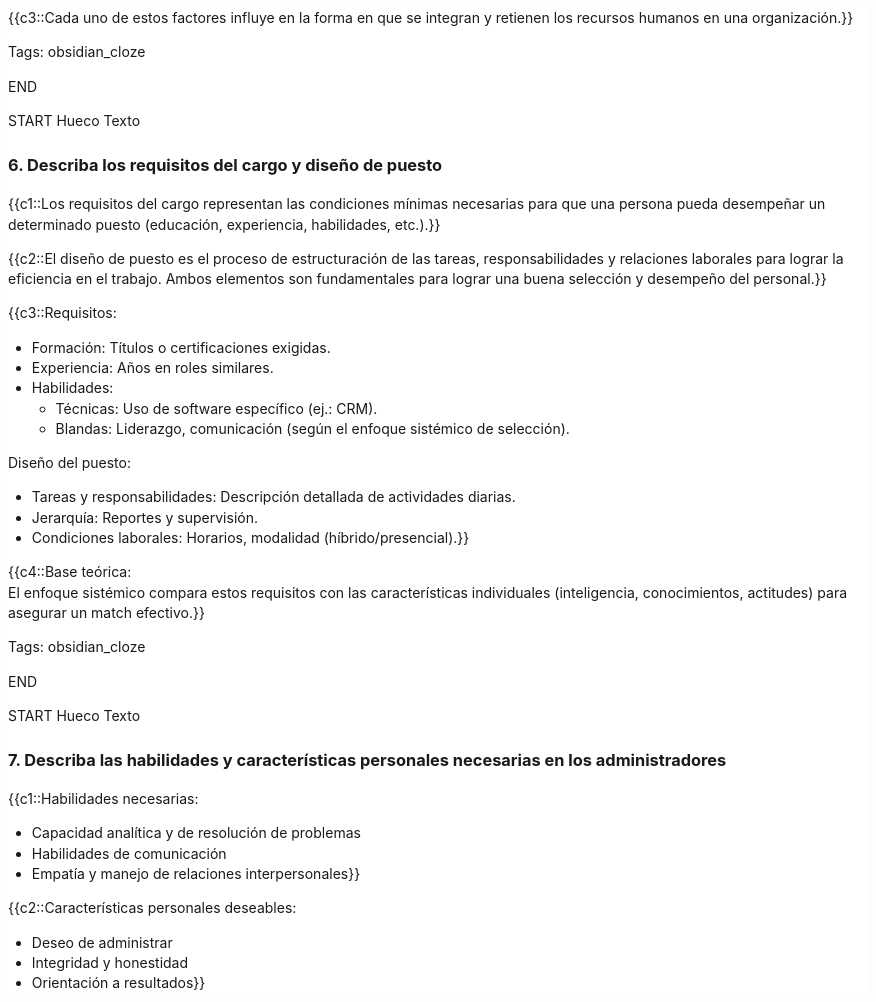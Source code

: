 {{c3::Cada uno de estos factores influye en la forma en que se integran y retienen los recursos humanos en una organización.}}

Tags: obsidian_cloze

END


START
Hueco
Texto

### 6. Describa los requisitos del cargo y diseño de puesto

{{c1::Los requisitos del cargo representan las condiciones mínimas necesarias para que una persona pueda desempeñar un determinado puesto (educación, experiencia, habilidades, etc.).}}

{{c2::El diseño de puesto es el proceso de estructuración de las tareas, responsabilidades y relaciones laborales para lograr la eficiencia en el trabajo. Ambos elementos son fundamentales para lograr una buena selección y desempeño del personal.}}

{{c3::Requisitos:  
- Formación: Títulos o certificaciones exigidas.  
- Experiencia: Años en roles similares.  
- Habilidades:  
   - Técnicas: Uso de software específico (ej.: CRM).  
   - Blandas: Liderazgo, comunicación (según el enfoque sistémico de selección).

Diseño del puesto:  
- Tareas y responsabilidades: Descripción detallada de actividades diarias.  
- Jerarquía: Reportes y supervisión.  
- Condiciones laborales: Horarios, modalidad (híbrido/presencial).}}

{{c4::Base teórica:  
El enfoque sistémico compara estos requisitos con las características individuales (inteligencia, conocimientos, actitudes) para asegurar un match efectivo.}}

Tags: obsidian_cloze  

END

START
Hueco
Texto

### 7. Describa las habilidades y características personales necesarias en los administradores

{{c1::Habilidades necesarias:  
- Capacidad analítica y de resolución de problemas  
- Habilidades de comunicación  
- Empatía y manejo de relaciones interpersonales}}

{{c2::Características personales deseables:  
- Deseo de administrar  
- Integridad y honestidad  
- Orientación a resultados}}
